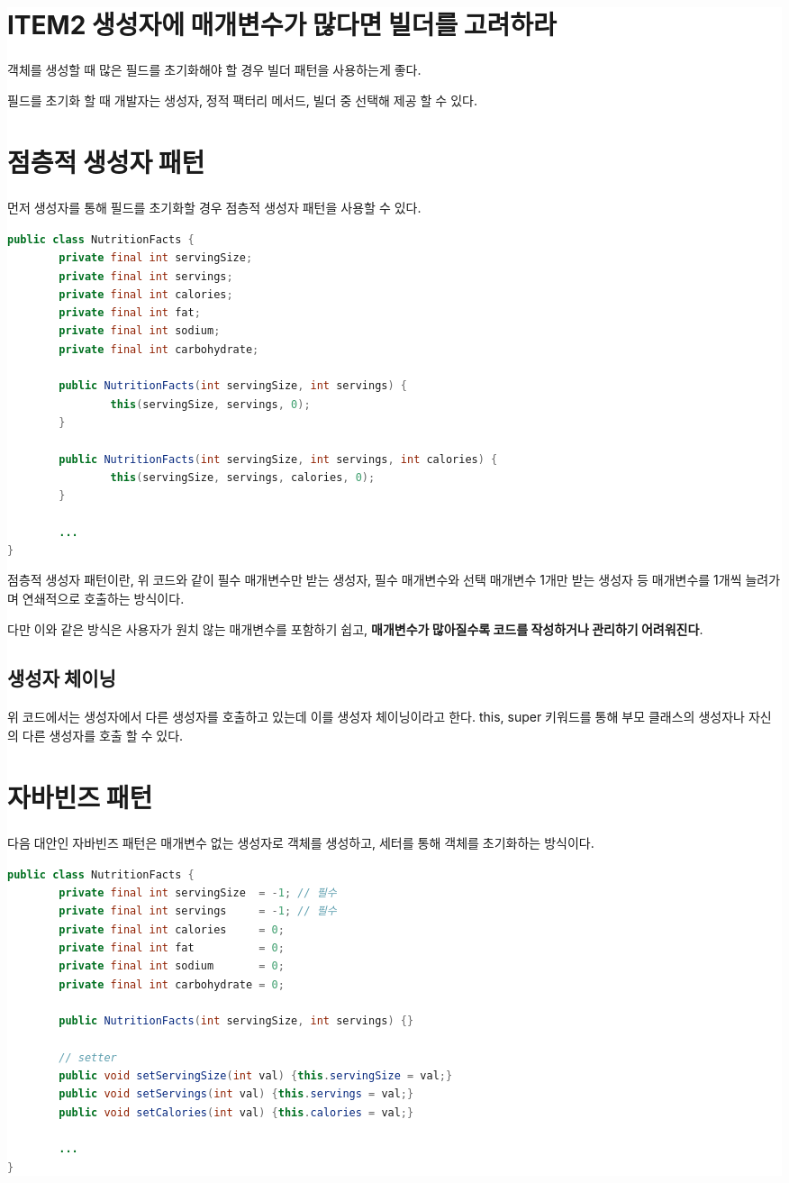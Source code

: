 # ITEM2 생성자에 매개변수가 많다면 빌더를 고려하라

객체를 생성할 때 많은 필드를 초기화해야 할 경우 빌더 패턴을 사용하는게 좋다.

필드를 초기화 할 때 개발자는 생성자, 정적 팩터리 메서드, 빌더 중 선택해 제공 할 수 있다. 

# 점층적 생성자 패턴

먼저 생성자를 통해 필드를 초기화할 경우 점층적 생성자 패턴을 사용할 수 있다.

```java
public class NutritionFacts {
		private final int servingSize;
		private final int servings;
		private final int calories;
		private final int fat;
		private final int sodium;
		private final int carbohydrate;

		public NutritionFacts(int servingSize, int servings) {
				this(servingSize, servings, 0);
		}

		public NutritionFacts(int servingSize, int servings, int calories) {
				this(servingSize, servings, calories, 0);
		}

		...
}
```

점층적 생성자 패턴이란, 위 코드와 같이 필수 매개변수만 받는 생성자, 필수 매개변수와 선택 매개변수 1개만 받는 생성자 등 매개변수를 1개씩 늘려가며 연쇄적으로 호출하는 방식이다.

다만 이와 같은 방식은 사용자가 원치 않는 매개변수를 포함하기 쉽고, **매개변수가 많아질수록 코드를 작성하거나 관리하기 어려워진다**.

## 생성자 체이닝

위 코드에서는 생성자에서 다른 생성자를 호출하고 있는데 이를 생성자 체이닝이라고 한다. this, super 키워드를 통해 부모 클래스의 생성자나 자신의 다른 생성자를 호출 할 수 있다.

# 자바빈즈 패턴

다음 대안인 자바빈즈 패턴은 매개변수 없는 생성자로 객체를 생성하고, 세터를 통해 객체를 초기화하는 방식이다.

```java
public class NutritionFacts {
		private final int servingSize  = -1; // 필수
		private final int servings     = -1; // 필수
		private final int calories     = 0;
		private final int fat          = 0;
		private final int sodium       = 0;
		private final int carbohydrate = 0;

		public NutritionFacts(int servingSize, int servings) {}

		// setter
		public void setServingSize(int val) {this.servingSize = val;}
		public void setServings(int val) {this.servings = val;}
		public void setCalories(int val) {this.calories = val;}

		...
}
```